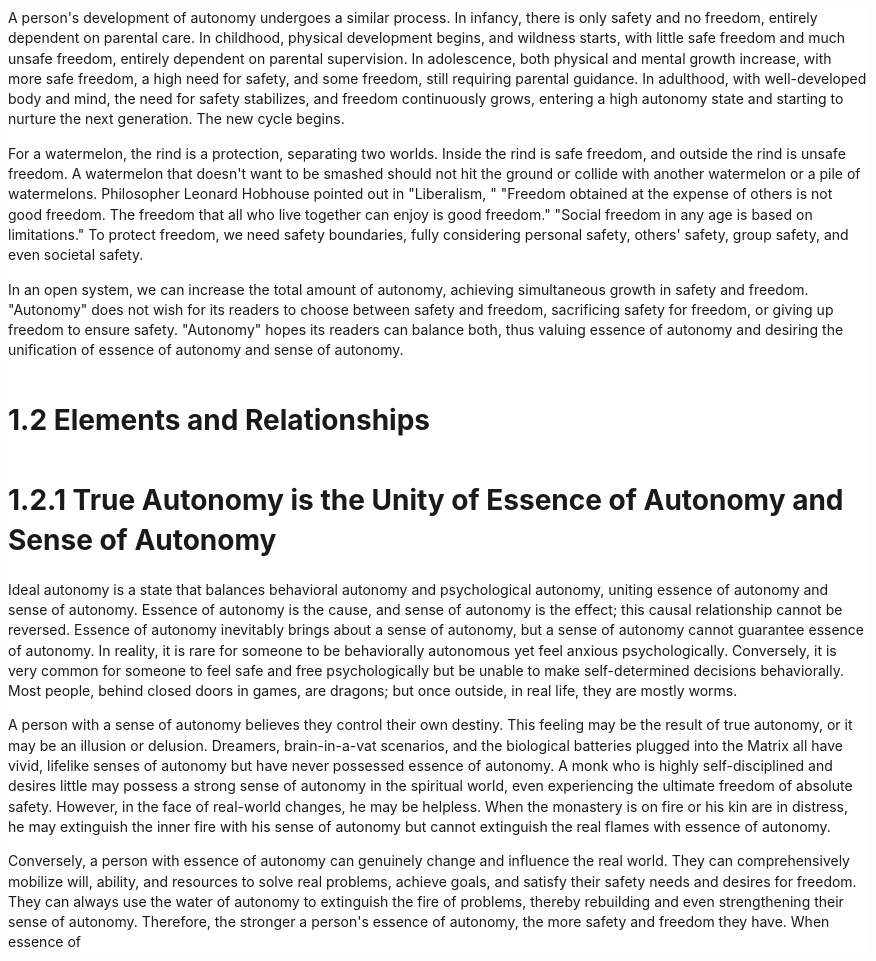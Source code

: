 A person's development of autonomy undergoes a similar process. In infancy, there is only safety and no freedom, entirely dependent on parental care. In childhood, physical development begins, and wildness starts, with little safe freedom and much unsafe freedom, entirely dependent on parental supervision. In adolescence, both physical and mental growth increase, with more safe freedom, a high need for safety, and some freedom, still requiring parental guidance. In adulthood, with well-developed body and mind, the need for safety stabilizes, and freedom continuously grows, entering a high autonomy state and starting to nurture the next generation. The new cycle begins.  

For a watermelon, the rind is a protection, separating two worlds. Inside the rind is safe freedom, and outside the rind is unsafe freedom. A watermelon that doesn't want to be smashed should not hit the ground or collide with another watermelon or a pile of watermelons. Philosopher Leonard Hobhouse pointed out in "Liberalism, " "Freedom obtained at the expense of others is not good freedom. The freedom that all who live together can enjoy is good freedom." "Social freedom in any age is based on limitations." To protect freedom, we need safety boundaries, fully considering personal safety, others' safety, group safety, and even societal safety.  

In an open system, we can increase the total amount of autonomy, achieving simultaneous growth in safety and freedom. "Autonomy" does not wish for its readers to choose between safety and freedom, sacrificing safety for freedom, or giving up freedom to ensure safety. "Autonomy" hopes its readers can balance both, thus valuing essence of autonomy and desiring the unification of essence of autonomy and sense of autonomy.  

# 1.2 Elements and Relationships  

# 1.2.1 True Autonomy is the Unity of Essence of Autonomy and Sense of Autonomy  

Ideal autonomy is a state that balances behavioral autonomy and psychological autonomy, uniting essence of autonomy and sense of autonomy. Essence of autonomy is the cause, and sense of autonomy is the effect; this causal relationship cannot be reversed. Essence of autonomy inevitably brings about a sense of autonomy, but a sense of autonomy cannot guarantee essence of autonomy. In reality, it is rare for someone to be behaviorally autonomous yet feel anxious psychologically. Conversely, it is very common for someone to feel safe and free psychologically but be unable to make self-determined decisions behaviorally. Most people, behind closed doors in games, are dragons; but once outside, in real life, they are mostly worms.  

A person with a sense of autonomy believes they control their own destiny. This feeling may be the result of true autonomy, or it may be an illusion or delusion. Dreamers, brain-in-a-vat scenarios, and the biological batteries plugged into the Matrix all have vivid, lifelike senses of autonomy but have never possessed essence of autonomy. A monk who is highly self-disciplined and desires little may possess a strong sense of autonomy in the spiritual world, even experiencing the ultimate freedom of absolute safety. However, in the face of real-world changes, he may be helpless. When the monastery is on fire or his kin are in distress, he may extinguish the inner fire with his sense of autonomy but cannot extinguish the real flames with essence of autonomy.  

Conversely, a person with essence of autonomy can genuinely change and influence the real world. They can comprehensively mobilize will, ability, and resources to solve real problems, achieve goals, and satisfy their safety needs and desires for freedom. They can always use the water of autonomy to extinguish the fire of problems, thereby rebuilding and even strengthening their sense of autonomy. Therefore, the stronger a person's essence of autonomy, the more safety and freedom they have. When essence of  
